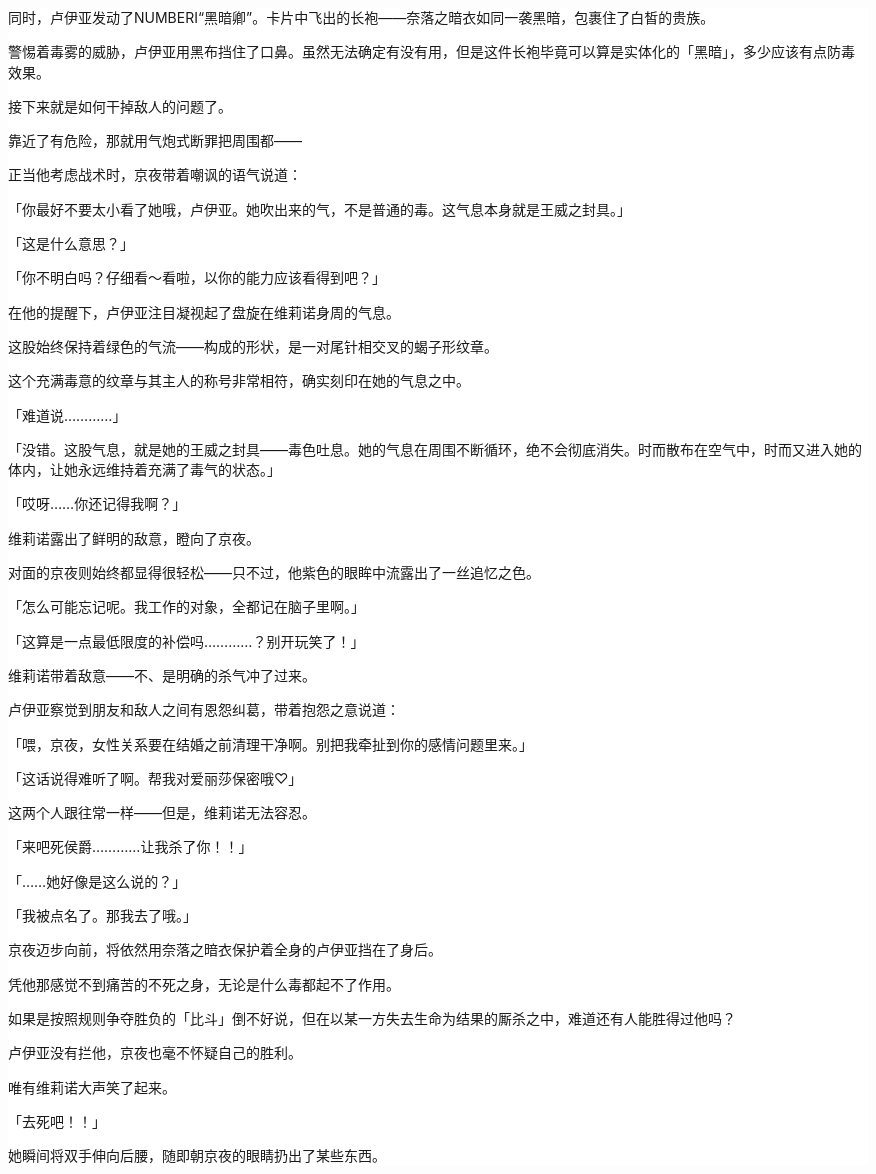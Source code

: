 同时，卢伊亚发动了NUMBERⅠ“黑暗卿”。卡片中飞出的长袍——奈落之暗衣如同一袭黑暗，包裹住了白皙的贵族。

警惕着毒雾的威胁，卢伊亚用黑布挡住了口鼻。虽然无法确定有没有用，但是这件长袍毕竟可以算是实体化的「黑暗」，多少应该有点防毒效果。

接下来就是如何干掉敌人的问题了。

靠近了有危险，那就用气炮式断罪把周围都——

正当他考虑战术时，京夜带着嘲讽的语气说道：

「你最好不要太小看了她哦，卢伊亚。她吹出来的气，不是普通的毒。这气息本身就是王威之封具。」

「这是什么意思？」

「你不明白吗？仔细看～看啦，以你的能力应该看得到吧？」

在他的提醒下，卢伊亚注目凝视起了盘旋在维莉诺身周的气息。

这股始终保持着绿色的气流——构成的形状，是一对尾针相交叉的蝎子形纹章。

这个充满毒意的纹章与其主人的称号非常相符，确实刻印在她的气息之中。

「难道说…………」

「没错。这股气息，就是她的王威之封具——毒色吐息。她的气息在周围不断循环，绝不会彻底消失。时而散布在空气中，时而又进入她的体内，让她永远维持着充满了毒气的状态。」

「哎呀……你还记得我啊？」

维莉诺露出了鲜明的敌意，瞪向了京夜。

对面的京夜则始终都显得很轻松——只不过，他紫色的眼眸中流露出了一丝追忆之色。

「怎么可能忘记呢。我工作的对象，全都记在脑子里啊。」

「这算是一点最低限度的补偿吗…………？别开玩笑了！」

维莉诺带着敌意——不、是明确的杀气冲了过来。

卢伊亚察觉到朋友和敌人之间有恩怨纠葛，带着抱怨之意说道：

「喂，京夜，女性关系要在结婚之前清理干净啊。别把我牵扯到你的感情问题里来。」

「这话说得难听了啊。帮我对爱丽莎保密哦♡」

这两个人跟往常一样——但是，维莉诺无法容忍。

「来吧死侯爵…………让我杀了你！！」

「……她好像是这么说的？」

「我被点名了。那我去了哦。」

京夜迈步向前，将依然用奈落之暗衣保护着全身的卢伊亚挡在了身后。

凭他那感觉不到痛苦的不死之身，无论是什么毒都起不了作用。

如果是按照规则争夺胜负的「比斗」倒不好说，但在以某一方失去生命为结果的厮杀之中，难道还有人能胜得过他吗？

卢伊亚没有拦他，京夜也毫不怀疑自己的胜利。

唯有维莉诺大声笑了起来。

「去死吧！！」

她瞬间将双手伸向后腰，随即朝京夜的眼睛扔出了某些东西。
